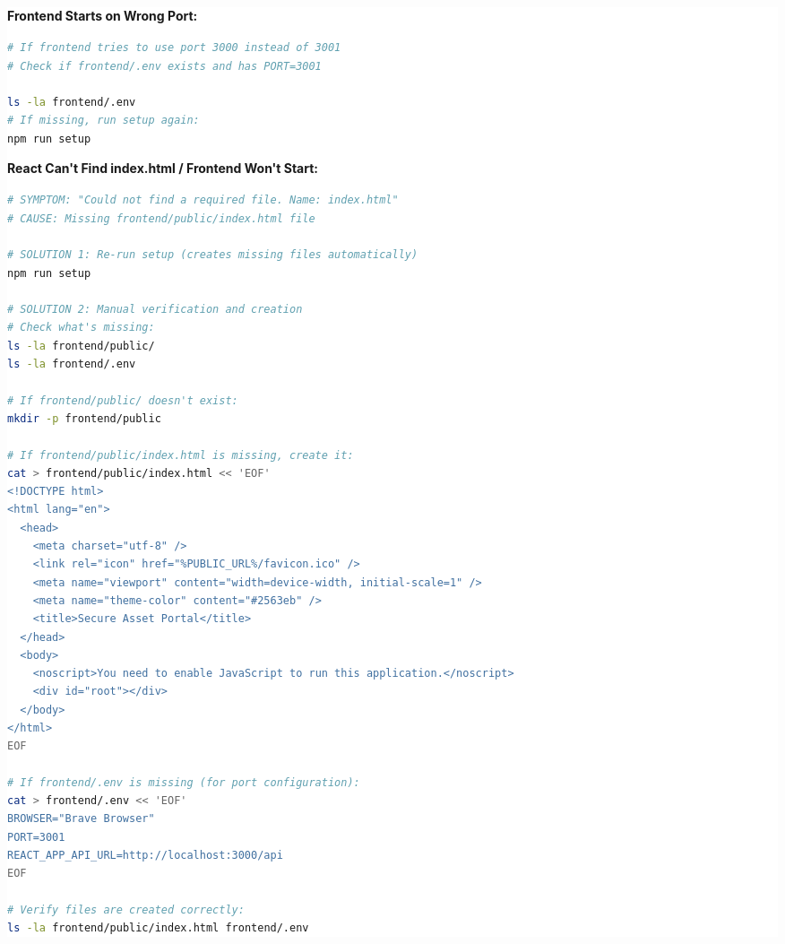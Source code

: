 **Frontend Starts on Wrong Port:**
```bash
# If frontend tries to use port 3000 instead of 3001
# Check if frontend/.env exists and has PORT=3001

ls -la frontend/.env
# If missing, run setup again:
npm run setup
```

**React Can't Find index.html / Frontend Won't Start:**
```bash
# SYMPTOM: "Could not find a required file. Name: index.html"
# CAUSE: Missing frontend/public/index.html file

# SOLUTION 1: Re-run setup (creates missing files automatically)
npm run setup

# SOLUTION 2: Manual verification and creation
# Check what's missing:
ls -la frontend/public/
ls -la frontend/.env

# If frontend/public/ doesn't exist:
mkdir -p frontend/public

# If frontend/public/index.html is missing, create it:
cat > frontend/public/index.html << 'EOF'
<!DOCTYPE html>
<html lang="en">
  <head>
    <meta charset="utf-8" />
    <link rel="icon" href="%PUBLIC_URL%/favicon.ico" />
    <meta name="viewport" content="width=device-width, initial-scale=1" />
    <meta name="theme-color" content="#2563eb" />
    <title>Secure Asset Portal</title>
  </head>
  <body>
    <noscript>You need to enable JavaScript to run this application.</noscript>
    <div id="root"></div>
  </body>
</html>
EOF

# If frontend/.env is missing (for port configuration):
cat > frontend/.env << 'EOF'
BROWSER="Brave Browser"
PORT=3001
REACT_APP_API_URL=http://localhost:3000/api
EOF

# Verify files are created correctly:
ls -la frontend/public/index.html frontend/.env
```
